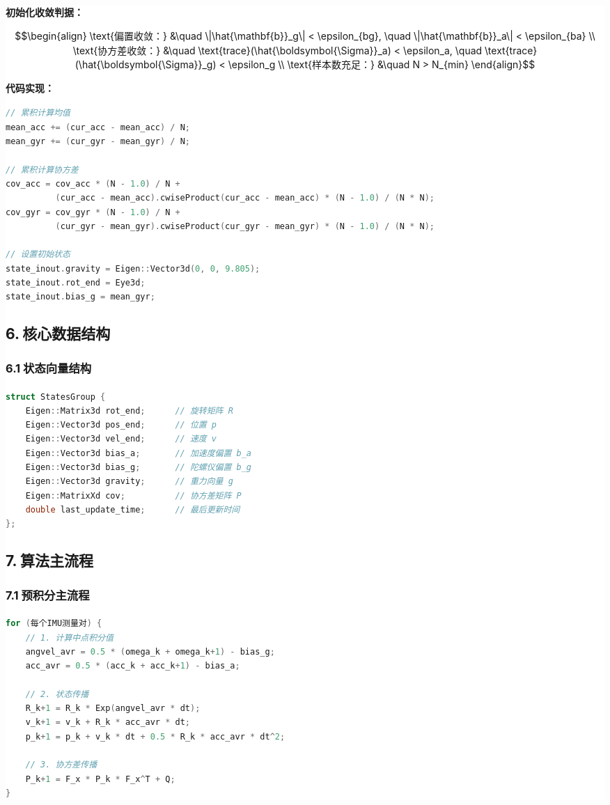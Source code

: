 **初始化收敛判据：**
```math
\begin{align}
\text{偏置收敛：} &\quad \|\hat{\mathbf{b}}_g\| < \epsilon_{bg}, \quad \|\hat{\mathbf{b}}_a\| < \epsilon_{ba} \\
\text{协方差收敛：} &\quad \text{trace}(\hat{\boldsymbol{\Sigma}}_a) < \epsilon_a, \quad \text{trace}(\hat{\boldsymbol{\Sigma}}_g) < \epsilon_g \\
\text{样本数充足：} &\quad N > N_{min}
\end{align}
```

**代码实现：**
```cpp
// 累积计算均值
mean_acc += (cur_acc - mean_acc) / N;
mean_gyr += (cur_gyr - mean_gyr) / N;

// 累积计算协方差
cov_acc = cov_acc * (N - 1.0) / N + 
          (cur_acc - mean_acc).cwiseProduct(cur_acc - mean_acc) * (N - 1.0) / (N * N);
cov_gyr = cov_gyr * (N - 1.0) / N + 
          (cur_gyr - mean_gyr).cwiseProduct(cur_gyr - mean_gyr) * (N - 1.0) / (N * N);

// 设置初始状态
state_inout.gravity = Eigen::Vector3d(0, 0, 9.805);
state_inout.rot_end = Eye3d;
state_inout.bias_g = mean_gyr;
```

## 6. 核心数据结构

### 6.1 状态向量结构

```cpp
struct StatesGroup {
    Eigen::Matrix3d rot_end;      // 旋转矩阵 R
    Eigen::Vector3d pos_end;      // 位置 p  
    Eigen::Vector3d vel_end;      // 速度 v
    Eigen::Vector3d bias_a;       // 加速度偏置 b_a
    Eigen::Vector3d bias_g;       // 陀螺仪偏置 b_g
    Eigen::Vector3d gravity;      // 重力向量 g
    Eigen::MatrixXd cov;          // 协方差矩阵 P
    double last_update_time;      // 最后更新时间
};
```

## 7. 算法主流程

### 7.1 预积分主流程

```cpp
for (每个IMU测量对) {
    // 1. 计算中点积分值
    angvel_avr = 0.5 * (omega_k + omega_k+1) - bias_g;
    acc_avr = 0.5 * (acc_k + acc_k+1) - bias_a;
    
    // 2. 状态传播
    R_k+1 = R_k * Exp(angvel_avr * dt);
    v_k+1 = v_k + R_k * acc_avr * dt;
    p_k+1 = p_k + v_k * dt + 0.5 * R_k * acc_avr * dt^2;
    
    // 3. 协方差传播
    P_k+1 = F_x * P_k * F_x^T + Q;
}
```
